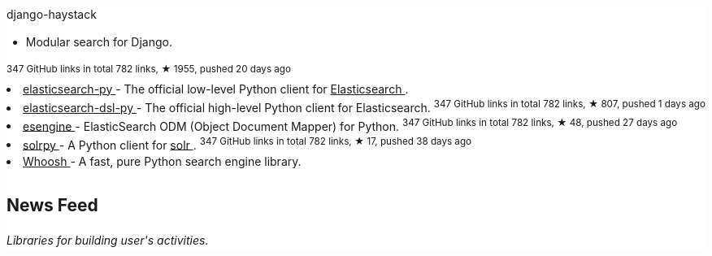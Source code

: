    django-haystack
  </a>
  - Modular search for Django.
  <sup>
   347 GitHub links in total 782 links, &#9733 1955, pushed 20 days ago
  </sup>
 </li>
 <li>
  <a href="https://www.elastic.co/guide/en/elasticsearch/client/python-api/current/index.html">
   elasticsearch-py
  </a>
  - The official low-level Python client for
  <a href="https://www.elastic.co/products/elasticsearch">
   Elasticsearch
  </a>
  .
 </li>
 <li>
  <a href="https://github.com/elastic/elasticsearch-dsl-py">
   elasticsearch-dsl-py
  </a>
  - The official high-level Python client for Elasticsearch.
  <sup>
   347 GitHub links in total 782 links, &#9733 807, pushed 1 days ago
  </sup>
 </li>
 <li>
  <a href="https://github.com/catholabs/esengine">
   esengine
  </a>
  - ElasticSearch ODM (Object Document Mapper) for Python.
  <sup>
   347 GitHub links in total 782 links, &#9733 48, pushed 27 days ago
  </sup>
 </li>
 <li>
  <a href="https://github.com/edsu/solrpy">
   solrpy
  </a>
  - A Python client for
  <a href="http://lucene.apache.org/solr/">
   solr
  </a>
  .
  <sup>
   347 GitHub links in total 782 links, &#9733 17, pushed 38 days ago
  </sup>
 </li>
 <li>
  <a href="http://whoosh.readthedocs.org/en/latest/">
   Whoosh
  </a>
  - A fast, pure Python search engine library.
 </li>
</ul>
<h2>
 News Feed
</h2>
<p>
 <em>
  Libraries for building user's activities.
 </em>
</p>
<ul>